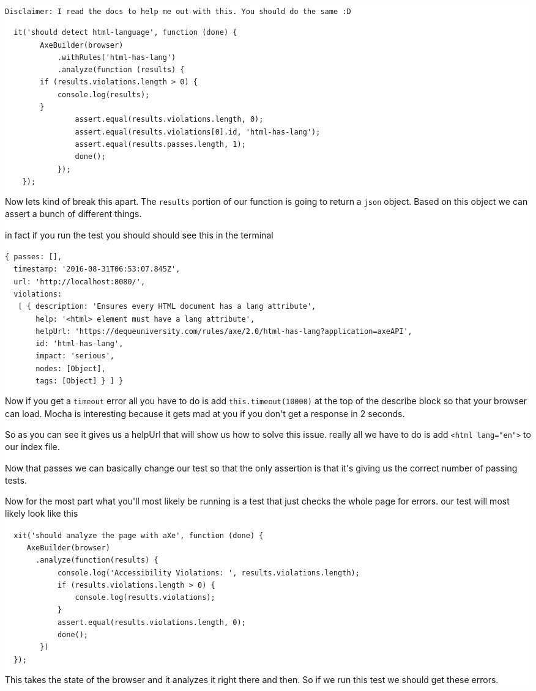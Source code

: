 ``Disclaimer: I read the docs to help me out with this. You should do the same :D``

```
  it('should detect html-language', function (done) {
		AxeBuilder(browser)
			.withRules('html-has-lang')
			.analyze(function (results) {
        if (results.violations.length > 0) {
            console.log(results);
        }
				assert.equal(results.violations.length, 0);
				assert.equal(results.violations[0].id, 'html-has-lang');
				assert.equal(results.passes.length, 1);
				done();
			});
	});

```

Now lets kind of break this apart. The `results` portion of our function is going to return a `json` object. Based on this object we can assert a bunch of different things.

in fact if you run the test you should should see this in the terminal

```
{ passes: [],
  timestamp: '2016-08-31T06:53:07.845Z',
  url: 'http://localhost:8080/',
  violations:
   [ { description: 'Ensures every HTML document has a lang attribute',
       help: '<html> element must have a lang attribute',
       helpUrl: 'https://dequeuniversity.com/rules/axe/2.0/html-has-lang?application=axeAPI',
       id: 'html-has-lang',
       impact: 'serious',
       nodes: [Object],
       tags: [Object] } ] }

```
Now if you get a ``timeout`` error all you have to do is add ``this.timeout(10000)`` at the top of the describe block so that your browser can load. Mocha is interesting because it gets mad at you if you don't get a response in 2 seconds.

 So as you can see it gives us a helpUrl that will show us how to solve this issue. really all we have to do is add
 ``<html lang="en">`` to our index file.

 Now that passes we can basically change our test so that the only assertion is that it's giving us the correct number of passing tests.

Now for the most part what you'll most likely be running is a test that just checks the whole page for errors. our test will most likely look like this

```
  xit('should analyze the page with aXe', function (done) {
     AxeBuilder(browser)
       .analyze(function(results) {
            console.log('Accessibility Violations: ', results.violations.length);
            if (results.violations.length > 0) {
                console.log(results.violations);
            }
            assert.equal(results.violations.length, 0);
            done();
        })
  });
```
This takes the state of the browser and it analyzes it right there and then. So if we run this test we should get these errors.
